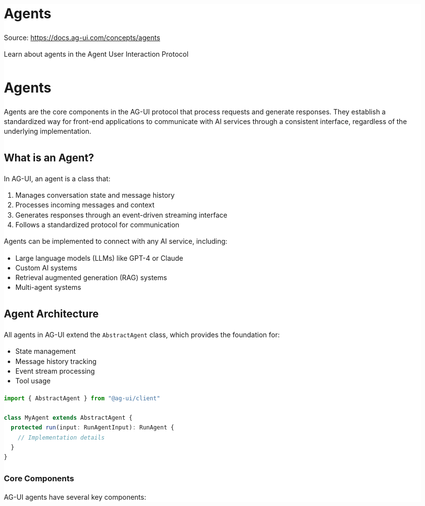# Agents
Source: https://docs.ag-ui.com/concepts/agents

Learn about agents in the Agent User Interaction Protocol

# Agents

Agents are the core components in the AG-UI protocol that process requests and
generate responses. They establish a standardized way for front-end applications
to communicate with AI services through a consistent interface, regardless of
the underlying implementation.

## What is an Agent?

In AG-UI, an agent is a class that:

1. Manages conversation state and message history
2. Processes incoming messages and context
3. Generates responses through an event-driven streaming interface
4. Follows a standardized protocol for communication

Agents can be implemented to connect with any AI service, including:

* Large language models (LLMs) like GPT-4 or Claude
* Custom AI systems
* Retrieval augmented generation (RAG) systems
* Multi-agent systems

## Agent Architecture

All agents in AG-UI extend the `AbstractAgent` class, which provides the
foundation for:

* State management
* Message history tracking
* Event stream processing
* Tool usage

```typescript
import { AbstractAgent } from "@ag-ui/client"

class MyAgent extends AbstractAgent {
  protected run(input: RunAgentInput): RunAgent {
    // Implementation details
  }
}
```

### Core Components

AG-UI agents have several key components:
